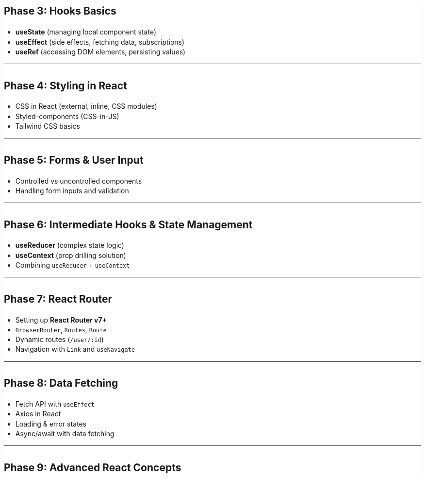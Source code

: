 ## **Phase 3: Hooks Basics**

- **useState** (managing local component state)
- **useEffect** (side effects, fetching data, subscriptions)
- **useRef** (accessing DOM elements, persisting values)

---

## **Phase 4: Styling in React**

- CSS in React (external, inline, CSS modules)
- Styled-components (CSS-in-JS)
- Tailwind CSS basics

---

## **Phase 5: Forms & User Input**

- Controlled vs uncontrolled components
- Handling form inputs and validation

---

## **Phase 6: Intermediate Hooks & State Management**

- **useReducer** (complex state logic)
- **useContext** (prop drilling solution)
- Combining `useReducer` + `useContext`

---

## **Phase 7: React Router**

- Setting up **React Router v7+**
- `BrowserRouter`, `Routes`, `Route`
- Dynamic routes (`/user/:id`)
- Navigation with `Link` and `useNavigate`

---

## **Phase 8: Data Fetching**

- Fetch API with `useEffect`
- Axios in React
- Loading & error states
- Async/await with data fetching

---

## **Phase 9: Advanced React Concepts**
